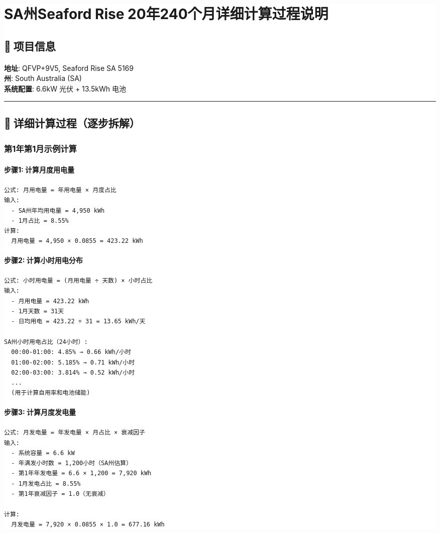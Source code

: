 # SA州Seaford Rise 20年240个月详细计算过程说明

## 📍 项目信息

**地址**: QFVP+9V5, Seaford Rise SA 5169  
**州**: South Australia (SA)  
**系统配置**: 6.6kW 光伏 + 13.5kWh 电池

---

## 🔢 详细计算过程（逐步拆解）

### 第1年第1月示例计算

#### 步骤1: 计算月度用电量
```
公式: 月用电量 = 年用电量 × 月度占比
输入:
  - SA州年均用电量 = 4,950 kWh
  - 1月占比 = 8.55%
计算:
  月用电量 = 4,950 × 0.0855 = 423.22 kWh
```

#### 步骤2: 计算小时用电分布
```
公式: 小时用电量 = (月用电量 ÷ 天数) × 小时占比
输入:
  - 月用电量 = 423.22 kWh
  - 1月天数 = 31天
  - 日均用电 = 423.22 ÷ 31 = 13.65 kWh/天

SA州小时用电占比（24小时）:
  00:00-01:00: 4.85% → 0.66 kWh/小时
  01:00-02:00: 5.185% → 0.71 kWh/小时
  02:00-03:00: 3.814% → 0.52 kWh/小时
  ...
  (用于计算自用率和电池储能)
```

#### 步骤3: 计算月度发电量
```
公式: 月发电量 = 年发电量 × 月占比 × 衰减因子
输入:
  - 系统容量 = 6.6 kW
  - 年满发小时数 = 1,200小时（SA州估算）
  - 第1年年发电量 = 6.6 × 1,200 = 7,920 kWh
  - 1月发电占比 = 8.55%
  - 第1年衰减因子 = 1.0（无衰减）

计算:
  月发电量 = 7,920 × 0.0855 × 1.0 = 677.16 kWh
```
